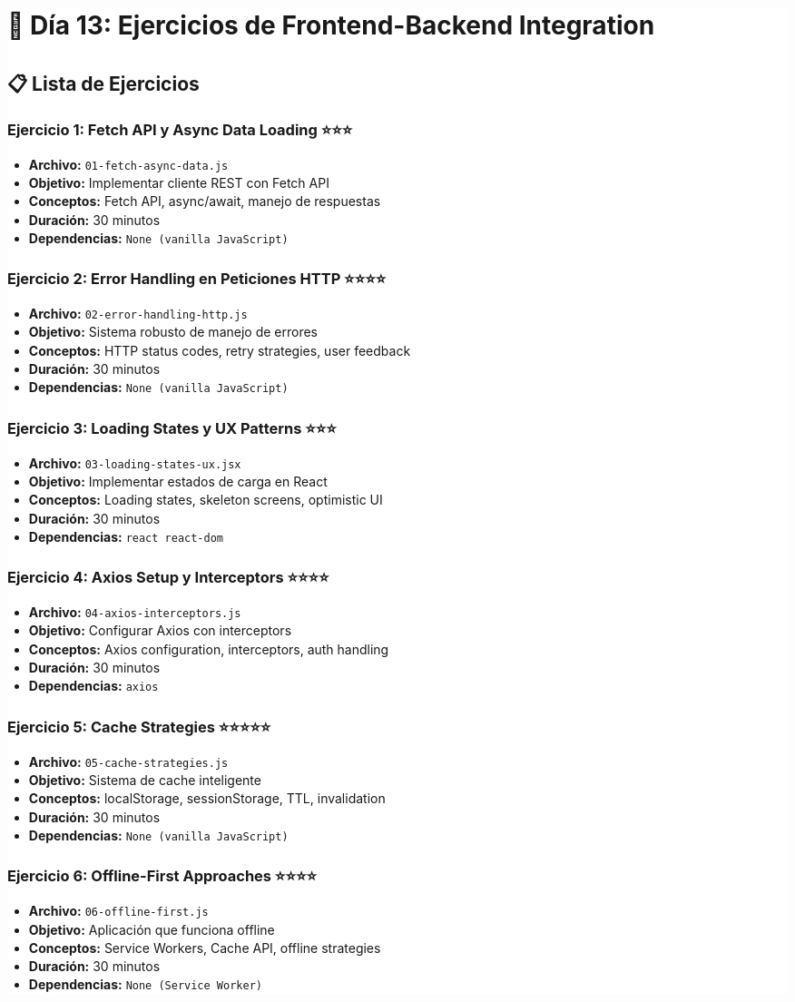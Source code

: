 # 🔗 Día 13: Ejercicios de Frontend-Backend Integration

## 📋 Lista de Ejercicios

### **Ejercicio 1: Fetch API y Async Data Loading** ⭐⭐⭐

- **Archivo:** `01-fetch-async-data.js`
- **Objetivo:** Implementar cliente REST con Fetch API
- **Conceptos:** Fetch API, async/await, manejo de respuestas
- **Duración:** 30 minutos
- **Dependencias:** `None (vanilla JavaScript)`

### **Ejercicio 2: Error Handling en Peticiones HTTP** ⭐⭐⭐⭐

- **Archivo:** `02-error-handling-http.js`
- **Objetivo:** Sistema robusto de manejo de errores
- **Conceptos:** HTTP status codes, retry strategies, user feedback
- **Duración:** 30 minutos
- **Dependencias:** `None (vanilla JavaScript)`

### **Ejercicio 3: Loading States y UX Patterns** ⭐⭐⭐

- **Archivo:** `03-loading-states-ux.jsx`
- **Objetivo:** Implementar estados de carga en React
- **Conceptos:** Loading states, skeleton screens, optimistic UI
- **Duración:** 30 minutos
- **Dependencias:** `react react-dom`

### **Ejercicio 4: Axios Setup y Interceptors** ⭐⭐⭐⭐

- **Archivo:** `04-axios-interceptors.js`
- **Objetivo:** Configurar Axios con interceptors
- **Conceptos:** Axios configuration, interceptors, auth handling
- **Duración:** 30 minutos
- **Dependencias:** `axios`

### **Ejercicio 5: Cache Strategies** ⭐⭐⭐⭐⭐

- **Archivo:** `05-cache-strategies.js`
- **Objetivo:** Sistema de cache inteligente
- **Conceptos:** localStorage, sessionStorage, TTL, invalidation
- **Duración:** 30 minutos
- **Dependencias:** `None (vanilla JavaScript)`

### **Ejercicio 6: Offline-First Approaches** ⭐⭐⭐⭐

- **Archivo:** `06-offline-first.js`
- **Objetivo:** Aplicación que funciona offline
- **Conceptos:** Service Workers, Cache API, offline strategies
- **Duración:** 30 minutos
- **Dependencias:** `None (Service Worker)`
